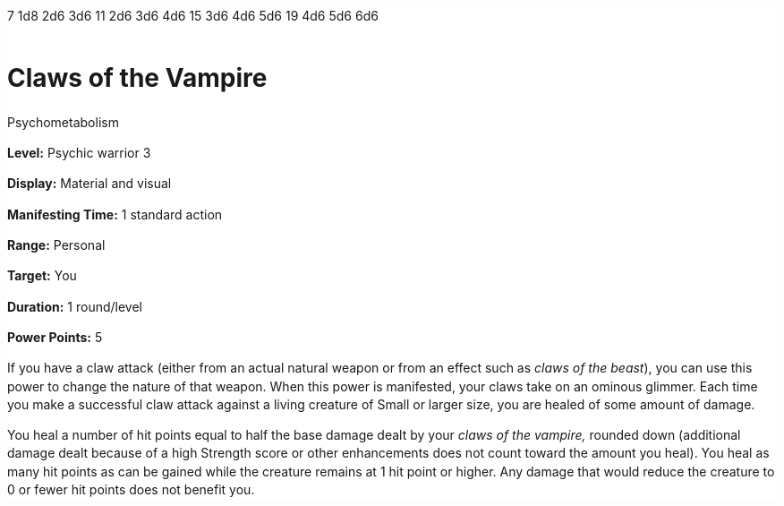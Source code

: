 </tr>
<tr class="even">
<td>7</td>
<td>1d8</td>
<td>2d6</td>
<td>3d6</td>
</tr>
<tr class="odd">
<td>11</td>
<td>2d6</td>
<td>3d6</td>
<td>4d6</td>
</tr>
<tr class="even">
<td>15</td>
<td>3d6</td>
<td>4d6</td>
<td>5d6</td>
</tr>
<tr class="odd">
<td>19</td>
<td>4d6</td>
<td>5d6</td>
<td>6d6</td>
</tr>
</tbody>
</table>

# Claws of the Vampire

Psychometabolism

**Level:** Psychic warrior 3

**Display:** Material and visual

**Manifesting Time:** 1 standard action

**Range:** Personal

**Target:** You

**Duration:** 1 round/level

**Power Points:** 5

If you have a claw attack (either from an actual natural weapon or from
an effect such as *claws of the beast*), you can use this power to
change the nature of that weapon. When this power is manifested, your
claws take on an ominous glimmer. Each time you make a successful claw
attack against a living creature of Small or larger size, you are healed
of some amount of damage.

You heal a number of hit points equal to half the base damage dealt by
your *claws of the vampire,* rounded down (additional damage dealt
because of a high Strength score or other enhancements does not count
toward the amount you heal). You heal as many hit points as can be
gained while the creature remains at 1 hit point or higher. Any damage
that would reduce the creature to 0 or fewer hit points does not benefit
you.
